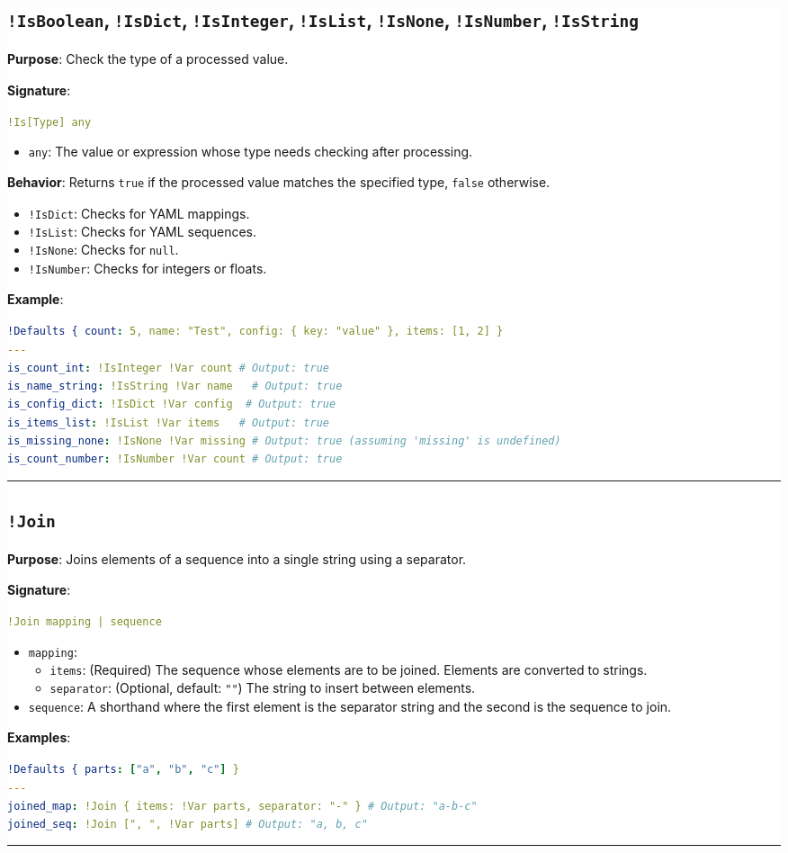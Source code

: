 
## `!IsBoolean`, `!IsDict`, `!IsInteger`, `!IsList`, `!IsNone`, `!IsNumber`, `!IsString`

**Purpose**: Check the type of a processed value.

**Signature**:

```yaml
!Is[Type] any
```

- `any`: The value or expression whose type needs checking after processing.

**Behavior**: Returns `true` if the processed value matches the specified type, `false` otherwise.

- `!IsDict`: Checks for YAML mappings.
- `!IsList`: Checks for YAML sequences.
- `!IsNone`: Checks for `null`.
- `!IsNumber`: Checks for integers or floats.

**Example**:

```yaml
!Defaults { count: 5, name: "Test", config: { key: "value" }, items: [1, 2] }
---
is_count_int: !IsInteger !Var count # Output: true
is_name_string: !IsString !Var name   # Output: true
is_config_dict: !IsDict !Var config  # Output: true
is_items_list: !IsList !Var items   # Output: true
is_missing_none: !IsNone !Var missing # Output: true (assuming 'missing' is undefined)
is_count_number: !IsNumber !Var count # Output: true
```

---

## `!Join`

**Purpose**: Joins elements of a sequence into a single string using a separator.

**Signature**:

```yaml
!Join mapping | sequence
```

- `mapping`:
  - `items`: (Required) The sequence whose elements are to be joined. Elements are converted to strings.
  - `separator`: (Optional, default: `""`) The string to insert between elements.
- `sequence`: A shorthand where the first element is the separator string and the second is the sequence to join.

**Examples**:

```yaml
!Defaults { parts: ["a", "b", "c"] }
---
joined_map: !Join { items: !Var parts, separator: "-" } # Output: "a-b-c"
joined_seq: !Join [", ", !Var parts] # Output: "a, b, c"
```

---